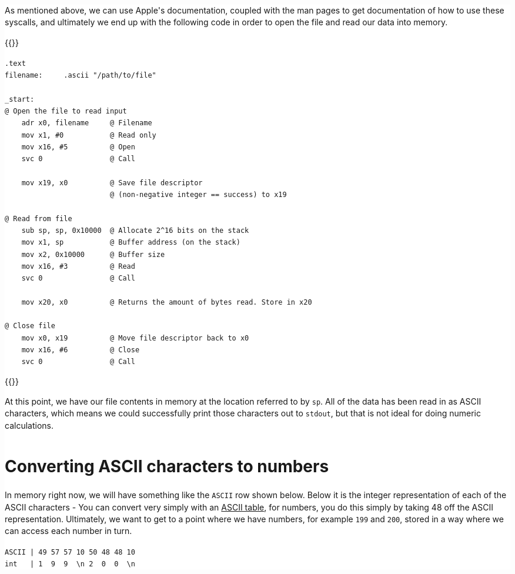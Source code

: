 As mentioned above, we can use Apple's documentation, coupled with the man pages to get documentation of how to use these syscalls, and ultimately we end up with the following code in order to open the file and read our data into memory.

{{<collapse summary="Reading from file in assembly">}}

```armasm
.text
filename:     .ascii "/path/to/file"

_start:
@ Open the file to read input
    adr x0, filename     @ Filename
    mov x1, #0           @ Read only
    mov x16, #5          @ Open
    svc 0                @ Call

    mov x19, x0          @ Save file descriptor
                         @ (non-negative integer == success) to x19

@ Read from file
    sub sp, sp, 0x10000  @ Allocate 2^16 bits on the stack
    mov x1, sp           @ Buffer address (on the stack)
    mov x2, 0x10000      @ Buffer size
    mov x16, #3          @ Read
    svc 0                @ Call

    mov x20, x0          @ Returns the amount of bytes read. Store in x20

@ Close file
    mov x0, x19          @ Move file descriptor back to x0
    mov x16, #6          @ Close
    svc 0                @ Call
```

{{</collapse>}}

At this point, we have our file contents in memory at the location referred to by `sp`. All of the data has been read in as ASCII characters, which means we could successfully print those characters out to `stdout`, but that is not ideal for doing numeric calculations.

# Converting ASCII characters to numbers

In memory right now, we will have something like the `ASCII` row shown below. Below it is the integer representation of each of the ASCII characters - You can convert very simply with an [ASCII table](https://www.rapidtables.com/code/text/ascii-table.html), for numbers, you do this simply by taking 48 off the ASCII representation. Ultimately, we want to get to a point where we have numbers, for example `199` and `200`, stored in a way where we can access each number in turn.

```
ASCII | 49 57 57 10 50 48 48 10
int   | 1  9  9  \n 2  0  0  \n
```
